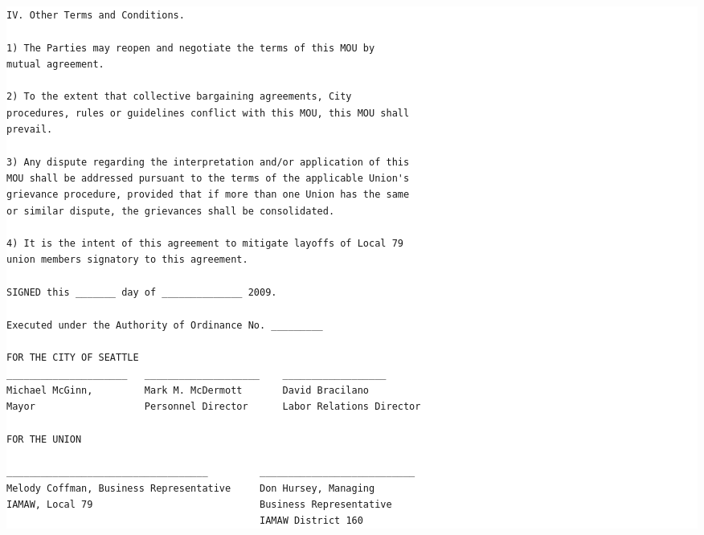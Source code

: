     IV. Other Terms and Conditions.  
  
    1) The Parties may reopen and negotiate the terms of this MOU by  
    mutual agreement.  
  
    2) To the extent that collective bargaining agreements, City  
    procedures, rules or guidelines conflict with this MOU, this MOU shall  
    prevail.  
  
    3) Any dispute regarding the interpretation and/or application of this  
    MOU shall be addressed pursuant to the terms of the applicable Union's  
    grievance procedure, provided that if more than one Union has the same  
    or similar dispute, the grievances shall be consolidated.  
  
    4) It is the intent of this agreement to mitigate layoffs of Local 79  
    union members signatory to this agreement.  
  
    SIGNED this _______ day of ______________ 2009.  
  
    Executed under the Authority of Ordinance No. _________  
  
    FOR THE CITY OF SEATTLE  
    _____________________   ____________________    __________________  
    Michael McGinn,         Mark M. McDermott       David Bracilano  
    Mayor                   Personnel Director      Labor Relations Director  
  
    FOR THE UNION  
  
    ___________________________________         ___________________________  
    Melody Coffman, Business Representative     Don Hursey, Managing  
    IAMAW, Local 79                             Business Representative  
                                                IAMAW District 160  
